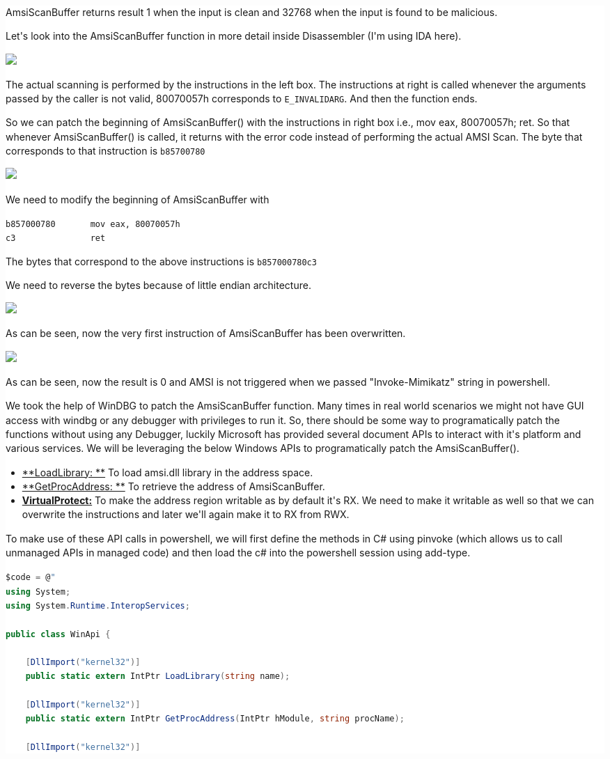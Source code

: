 AmsiScanBuffer returns result 1 when the input is clean and 32768 when the input is found to be malicious.

Let's look into the AmsiScanBuffer function in more detail inside Disassembler (I'm using IDA here).

![](https://raw.githubusercontent.com/dazzyddos/dazzyddos.github.io/master/Images/amsibypass/Pasted%20image%2020210816100211.png)

The actual scanning is performed by the instructions in the left box. The instructions at right is called whenever the arguments passed by the caller is not valid, 80070057h corresponds to `E_INVALIDARG`. And then the function ends.

So we can patch the beginning of AmsiScanBuffer() with the instructions in right box i.e., mov eax, 80070057h; ret. So that whenever AmsiScanBuffer() is called, it returns with the error code instead of performing the actual AMSI Scan. The byte that corresponds to that instruction is `b85700780`

![](https://raw.githubusercontent.com/dazzyddos/dazzyddos.github.io/master/Images/amsibypass/Pasted%20image%2020210816103917.png)

We need to modify the beginning of AmsiScanBuffer with 
```markdown
b857000780       mov eax, 80070057h
c3			     ret
```

The bytes that correspond to the above instructions is `b857000780c3`

We need to reverse the bytes because of little endian architecture.

![](https://raw.githubusercontent.com/dazzyddos/dazzyddos.github.io/master/Images/amsibypass/Pasted%20image%2020210816105424.png)

As can be seen, now the very first instruction of AmsiScanBuffer has been overwritten.

![](https://raw.githubusercontent.com/dazzyddos/dazzyddos.github.io/master/Images/amsibypass/Pasted%20image%2020210816105705.png)

As can be seen, now the result is 0 and AMSI is not triggered when we passed "Invoke-Mimikatz" string in powershell.

We took the help of WinDBG to patch the AmsiScanBuffer function. Many times in real world scenarios we might not have GUI access with windbg or any debugger with privileges to run it. So, there should be some way to programatically patch the functions without using any Debugger, luckily Microsoft has provided several document APIs to interact with it's platform and various services. We will be leveraging the below Windows APIs to programatically patch the AmsiScanBuffer().

- [**LoadLibrary: **](https://docs.microsoft.com/en-us/windows/win32/api/libloaderapi/nf-libloaderapi-loadlibrarya) To load amsi.dll library in the address space.
- [**GetProcAddress: **](https://docs.microsoft.com/en-us/windows/win32/api/libloaderapi/nf-libloaderapi-getprocaddress) To retrieve the address of AmsiScanBuffer.
- [**VirtualProtect:**](https://docs.microsoft.com/en-us/windows/win32/api/memoryapi/nf-memoryapi-virtualprotect) To make the address region writable as by default it's RX. We need to make it writable as well so that we can overwrite the instructions and later we'll again make it to RX from RWX.

To make use of these API calls in powershell, we will first define the methods in C# using pinvoke (which allows us to call unmanaged APIs in managed code) and then load the c# into the powershell session using add-type.

```c#
$code = @"
using System;
using System.Runtime.InteropServices;

public class WinApi {
	
	[DllImport("kernel32")]
	public static extern IntPtr LoadLibrary(string name);
	
	[DllImport("kernel32")]
	public static extern IntPtr GetProcAddress(IntPtr hModule, string procName);
	
	[DllImport("kernel32")]
```